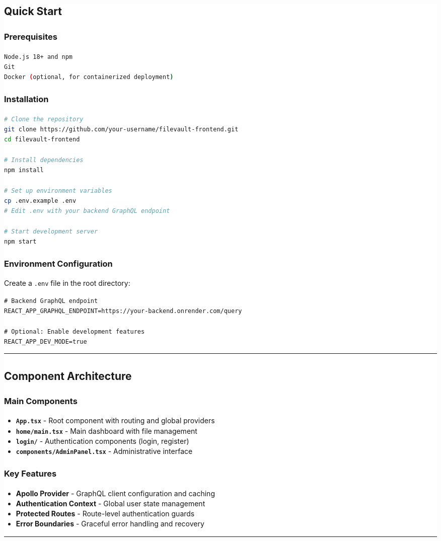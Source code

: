 
## Quick Start

### Prerequisites
```bash
Node.js 18+ and npm
Git
Docker (optional, for containerized deployment)
```

### Installation

```bash
# Clone the repository
git clone https://github.com/your-username/filevault-frontend.git
cd filevault-frontend

# Install dependencies
npm install

# Set up environment variables
cp .env.example .env
# Edit .env with your backend GraphQL endpoint

# Start development server
npm start
```

### Environment Configuration

Create a `.env` file in the root directory:

```env
# Backend GraphQL endpoint
REACT_APP_GRAPHQL_ENDPOINT=https://your-backend.onrender.com/query

# Optional: Enable development features
REACT_APP_DEV_MODE=true
```

---

## Component Architecture

### **Main Components**
- **`App.tsx`** - Root component with routing and global providers
- **`home/main.tsx`** - Main dashboard with file management
- **`login/`** - Authentication components (login, register)
- **`components/AdminPanel.tsx`** - Administrative interface

### **Key Features**
- **Apollo Provider** - GraphQL client configuration and caching
- **Authentication Context** - Global user state management
- **Protected Routes** - Route-level authentication guards
- **Error Boundaries** - Graceful error handling and recovery

---